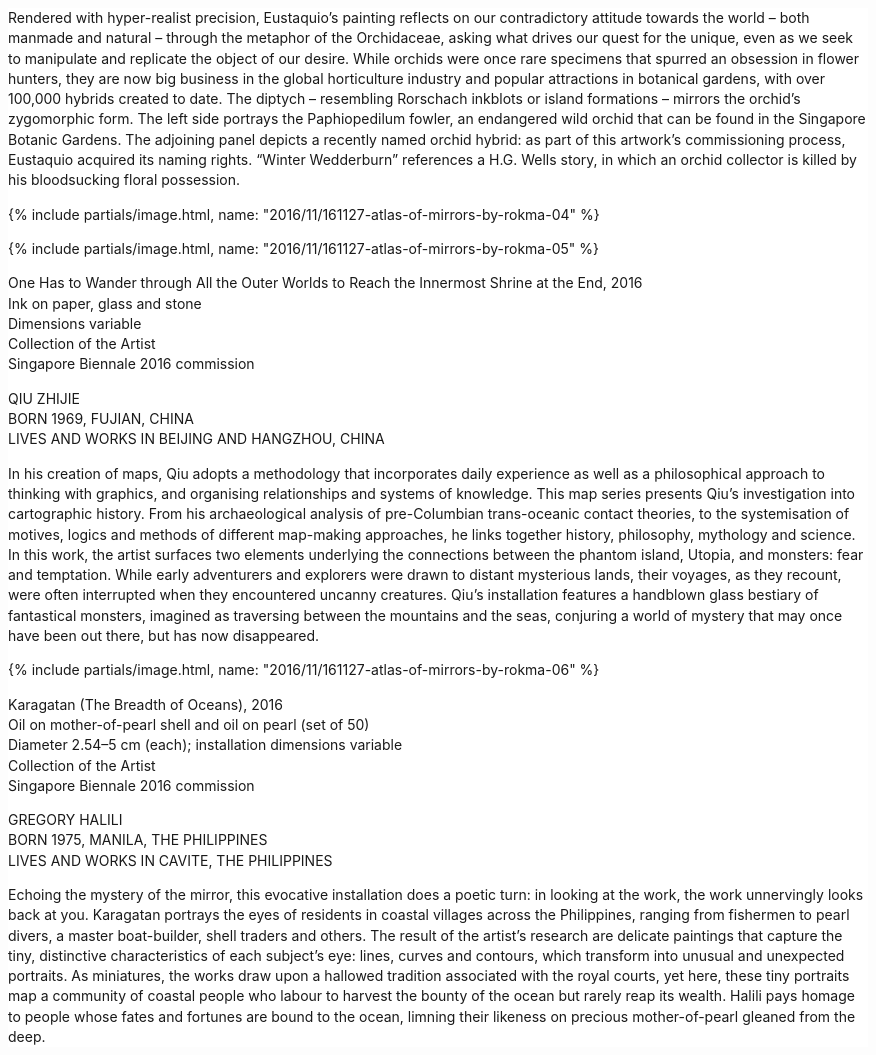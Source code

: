 Rendered with hyper-realist precision, Eustaquio’s painting reflects on our contradictory attitude towards the world – both manmade and natural – through the metaphor of the Orchidaceae, asking what drives our quest for the unique, even as we seek to manipulate and replicate the object of our desire. While orchids were once rare specimens that spurred an obsession in flower hunters, they are now big business in the global horticulture industry and popular attractions in botanical gardens, with over 100,000 hybrids created to date. The diptych – resembling Rorschach inkblots or island formations – mirrors the orchid’s zygomorphic form. The left side portrays the Paphiopedilum fowler, an endangered wild orchid that can be found in the Singapore Botanic Gardens. The adjoining panel depicts a recently named orchid hybrid: as part of this artwork’s commissioning process, Eustaquio acquired its naming rights. “Winter Wedderburn” references a H.G. Wells story, in which an orchid collector is killed by his bloodsucking floral possession.



{% include partials/image.html, name: "2016/11/161127-atlas-of-mirrors-by-rokma-04" %}

{% include partials/image.html, name: "2016/11/161127-atlas-of-mirrors-by-rokma-05" %}

One Has to Wander through All the Outer Worlds to Reach the Innermost Shrine at the End, 2016  
Ink on paper, glass and stone  
Dimensions variable  
Collection of the Artist  
Singapore Biennale 2016 commission  

QIU ZHIJIE  
BORN 1969, FUJIAN, CHINA  
LIVES AND WORKS IN BEIJING AND HANGZHOU, CHINA  

In his creation of maps, Qiu adopts a methodology that incorporates daily experience as well as a philosophical approach to thinking with graphics, and organising relationships and systems of knowledge. This map series presents Qiu’s investigation into cartographic history. From his archaeological analysis of pre-Columbian trans-oceanic contact theories, to the systemisation of motives, logics and methods of different map-making approaches, he links together history, philosophy, mythology and science. In this work, the artist surfaces two elements underlying the connections between the phantom island, Utopia, and monsters: fear and temptation. While early adventurers and explorers were drawn to distant mysterious lands, their voyages, as they recount, were often interrupted when they encountered uncanny creatures. Qiu’s installation features a handblown glass bestiary of fantastical monsters, imagined as traversing between the mountains and the seas, conjuring a world of mystery that may once have been out there, but has now disappeared.



{% include partials/image.html, name: "2016/11/161127-atlas-of-mirrors-by-rokma-06" %}

Karagatan (The Breadth of Oceans), 2016  
Oil on mother-of-pearl shell and oil on pearl (set of 50)  
Diameter 2.54–5 cm (each); installation dimensions variable  
Collection of the Artist    
Singapore Biennale 2016 commission  

GREGORY HALILI  
BORN 1975, MANILA, THE PHILIPPINES  
LIVES AND WORKS IN CAVITE, THE PHILIPPINES  

Echoing the mystery of the mirror, this evocative installation does a poetic turn: in looking at the work, the work unnervingly looks back at you. Karagatan portrays the eyes of residents in coastal villages across the Philippines, ranging from fishermen to pearl divers, a master boat-builder, shell traders and others. The result of the artist’s research are delicate paintings that capture the tiny, distinctive characteristics of each subject’s eye: lines, curves and contours, which transform into unusual and unexpected portraits. As miniatures, the works draw upon a hallowed tradition associated with the royal courts, yet here, these tiny portraits map a community of coastal people who labour to harvest the bounty of the ocean but rarely reap its wealth. Halili pays homage to people whose fates and fortunes are bound to the ocean, limning their likeness on precious mother-of-pearl gleaned from the deep.
